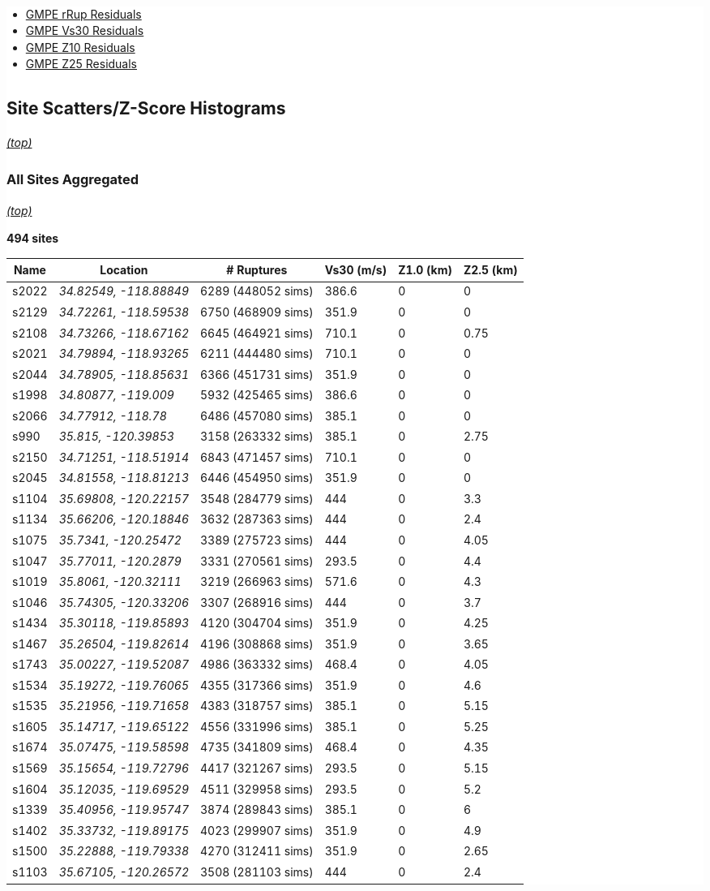   * [GMPE rRup Residuals](#gmpe-rrup-residuals)
  * [GMPE Vs30 Residuals](#gmpe-vs30-residuals)
  * [GMPE Z10 Residuals](#gmpe-z10-residuals)
  * [GMPE Z25 Residuals](#gmpe-z25-residuals)
## Site Scatters/Z-Score Histograms
*[(top)](#table-of-contents)*

### All Sites Aggregated
*[(top)](#table-of-contents)*

**494 sites**

| Name | Location | # Ruptures | Vs30 (m/s) | Z1.0 (km) | Z2.5 (km) |
|-----|-----|-----|-----|-----|-----|
| s2022 | *34.82549, -118.88849* | 6289 (448052 sims) | 386.6 | 0 | 0 |
| s2129 | *34.72261, -118.59538* | 6750 (468909 sims) | 351.9 | 0 | 0 |
| s2108 | *34.73266, -118.67162* | 6645 (464921 sims) | 710.1 | 0 | 0.75 |
| s2021 | *34.79894, -118.93265* | 6211 (444480 sims) | 710.1 | 0 | 0 |
| s2044 | *34.78905, -118.85631* | 6366 (451731 sims) | 351.9 | 0 | 0 |
| s1998 | *34.80877, -119.009* | 5932 (425465 sims) | 386.6 | 0 | 0 |
| s2066 | *34.77912, -118.78* | 6486 (457080 sims) | 385.1 | 0 | 0 |
| s990 | *35.815, -120.39853* | 3158 (263332 sims) | 385.1 | 0 | 2.75 |
| s2150 | *34.71251, -118.51914* | 6843 (471457 sims) | 710.1 | 0 | 0 |
| s2045 | *34.81558, -118.81213* | 6446 (454950 sims) | 351.9 | 0 | 0 |
| s1104 | *35.69808, -120.22157* | 3548 (284779 sims) | 444 | 0 | 3.3 |
| s1134 | *35.66206, -120.18846* | 3632 (287363 sims) | 444 | 0 | 2.4 |
| s1075 | *35.7341, -120.25472* | 3389 (275723 sims) | 444 | 0 | 4.05 |
| s1047 | *35.77011, -120.2879* | 3331 (270561 sims) | 293.5 | 0 | 4.4 |
| s1019 | *35.8061, -120.32111* | 3219 (266963 sims) | 571.6 | 0 | 4.3 |
| s1046 | *35.74305, -120.33206* | 3307 (268916 sims) | 444 | 0 | 3.7 |
| s1434 | *35.30118, -119.85893* | 4120 (304704 sims) | 351.9 | 0 | 4.25 |
| s1467 | *35.26504, -119.82614* | 4196 (308868 sims) | 351.9 | 0 | 3.65 |
| s1743 | *35.00227, -119.52087* | 4986 (363332 sims) | 468.4 | 0 | 4.05 |
| s1534 | *35.19272, -119.76065* | 4355 (317366 sims) | 351.9 | 0 | 4.6 |
| s1535 | *35.21956, -119.71658* | 4383 (318757 sims) | 385.1 | 0 | 5.15 |
| s1605 | *35.14717, -119.65122* | 4556 (331996 sims) | 385.1 | 0 | 5.25 |
| s1674 | *35.07475, -119.58598* | 4735 (341809 sims) | 468.4 | 0 | 4.35 |
| s1569 | *35.15654, -119.72796* | 4417 (321267 sims) | 293.5 | 0 | 5.15 |
| s1604 | *35.12035, -119.69529* | 4511 (329958 sims) | 293.5 | 0 | 5.2 |
| s1339 | *35.40956, -119.95747* | 3874 (289843 sims) | 385.1 | 0 | 6 |
| s1402 | *35.33732, -119.89175* | 4023 (299907 sims) | 351.9 | 0 | 4.9 |
| s1500 | *35.22888, -119.79338* | 4270 (312411 sims) | 351.9 | 0 | 2.65 |
| s1103 | *35.67105, -120.26572* | 3508 (281103 sims) | 444 | 0 | 2.4 |